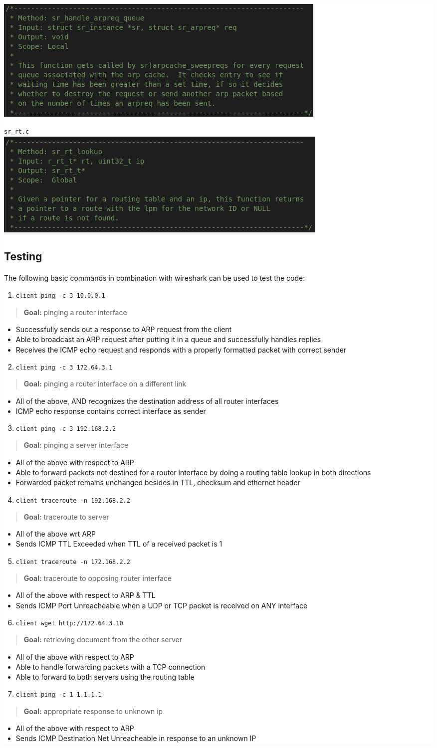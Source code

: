 ![sr_handle_arpreq_queue](images/sr_handle_arpreq_queue.PNG) <br/>

`sr_rt.c` <br/>
![sr_rt_lookup](images/sr_rt_lookup.PNG) <br/>


## Testing
The following basic commands in combination with wireshark can be used to test the code:

1. `client ping -c 3 10.0.0.1 `
>**Goal:** pinging a router interface
- Successfully sends out a response to ARP request from the client
- Able to broadcast an ARP request after putting it in a queue and successfully handles replies
- Receives the ICMP echo request and responds with a properly formatted packet with correct sender
2. `client ping -c 3 172.64.3.1`
>**Goal:** pinging a router interface on a different link
- All of the above, AND recognizes the destination address of all router interfaces
- ICMP echo response contains correct interface as sender
3. `client ping -c 3 192.168.2.2`
>**Goal:** pinging a server interface
- All of the above with respect to ARP
- Able to forward packets not destined for a router interface by doing a routing table lookup in both directions
- Forwarded packet remains unchanged besides in TTL, checksum and ethernet header
4. `client traceroute -n 192.168.2.2`
>**Goal:** traceroute to server
- All of the above wrt ARP
- Sends ICMP TTL Exceeded when TTL of a received packet is 1
5. `client traceroute -n 172.168.2.2`
>**Goal:** traceroute to opposing router interface
- All of the above with respect to ARP & TTL
- Sends ICMP Port Unreacheable when a UDP or TCP packet
is received on ANY interface
6. `client wget http://172.64.3.10`
>**Goal:** retrieving document from the other server
- All of the above with respect to ARP
- Able to handle forwarding packets with a TCP connection
- Able to forward to both servers using the routing table
7. `client ping -c 1 1.1.1.1`
>**Goal:** appropriate response to unknown ip
- All of the above with respect to ARP
- Sends ICMP Destination Net Unreacheable in response to an unknown IP